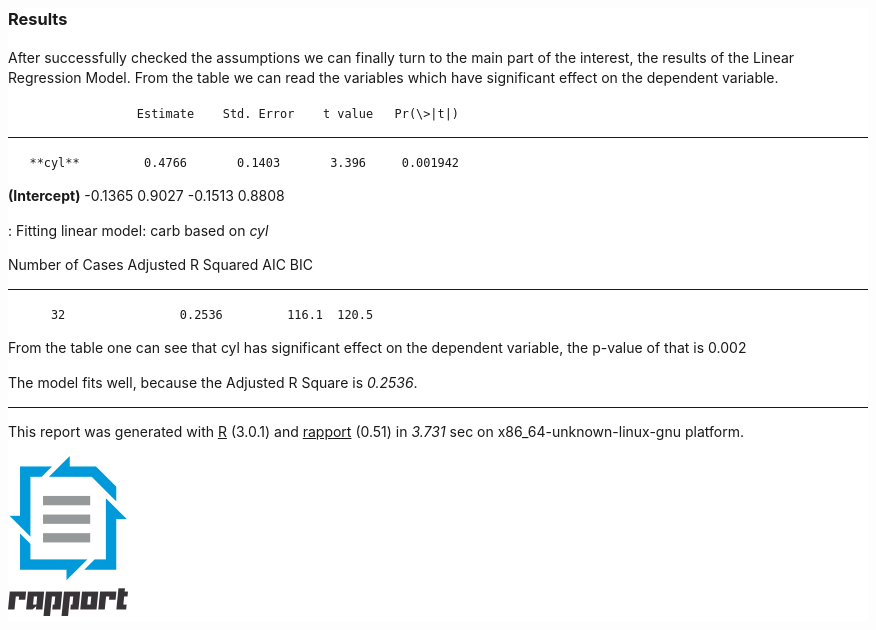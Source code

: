 ### Results

After successfully checked the assumptions we can finally turn to the
main part of the interest, the results of the Linear Regression Model.
From the table we can read the variables which have significant effect
on the dependent variable.

                      Estimate    Std. Error    t value   Pr(\>|t|)
  ------------------ ----------- ------------- ---------- ----------
       **cyl**         0.4766       0.1403       3.396     0.001942
   **(Intercept)**     -0.1365      0.9027      -0.1513     0.8808

  : Fitting linear model: carb based on *cyl*

   Number of Cases    Adjusted R Squared    AIC    BIC
  ------------------ --------------------- ------ ------
          32                0.2536         116.1  120.5

From the table one can see that cyl has significant effect on the
dependent variable, the p-value of that is 0.002

The model fits well, because the Adjusted R Square is *0.2536*.

* * * * *

This report was generated with [R](http://www.r-project.org/) (3.0.1)
and [rapport](http://rapport-package.info/) (0.51) in *3.731* sec on
x86\_64-unknown-linux-gnu platform.

![](images/logo.png)
